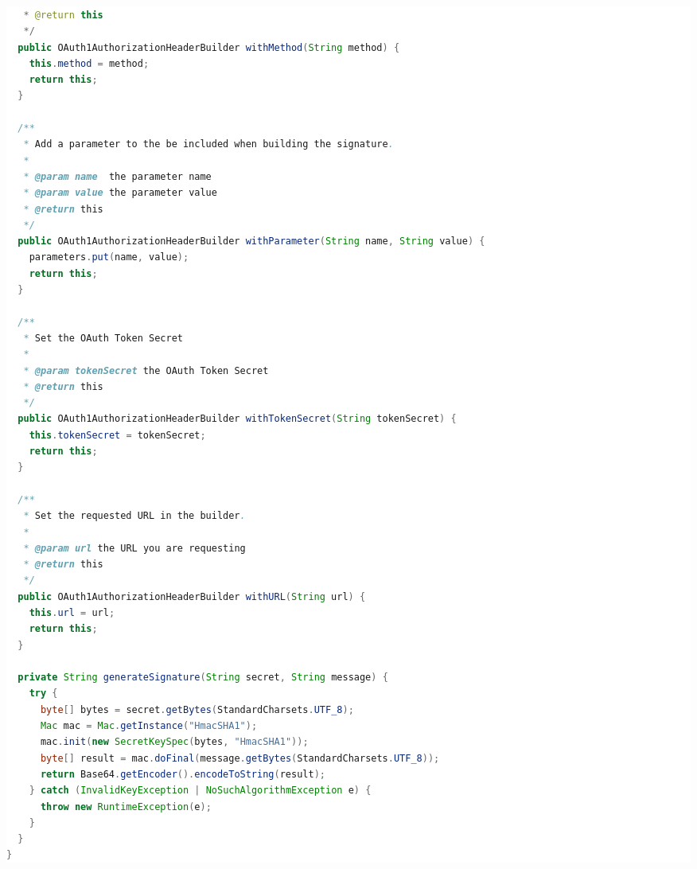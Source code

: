 ```java
   * @return this
   */
  public OAuth1AuthorizationHeaderBuilder withMethod(String method) {
    this.method = method;
    return this;
  }

  /**
   * Add a parameter to the be included when building the signature.
   *
   * @param name  the parameter name
   * @param value the parameter value
   * @return this
   */
  public OAuth1AuthorizationHeaderBuilder withParameter(String name, String value) {
    parameters.put(name, value);
    return this;
  }

  /**
   * Set the OAuth Token Secret
   *
   * @param tokenSecret the OAuth Token Secret
   * @return this
   */
  public OAuth1AuthorizationHeaderBuilder withTokenSecret(String tokenSecret) {
    this.tokenSecret = tokenSecret;
    return this;
  }

  /**
   * Set the requested URL in the builder.
   *
   * @param url the URL you are requesting
   * @return this
   */
  public OAuth1AuthorizationHeaderBuilder withURL(String url) {
    this.url = url;
    return this;
  }

  private String generateSignature(String secret, String message) {
    try {
      byte[] bytes = secret.getBytes(StandardCharsets.UTF_8);
      Mac mac = Mac.getInstance("HmacSHA1");
      mac.init(new SecretKeySpec(bytes, "HmacSHA1"));
      byte[] result = mac.doFinal(message.getBytes(StandardCharsets.UTF_8));
      return Base64.getEncoder().encodeToString(result);
    } catch (InvalidKeyException | NoSuchAlgorithmException e) {
      throw new RuntimeException(e);
    }
  }
}
```
